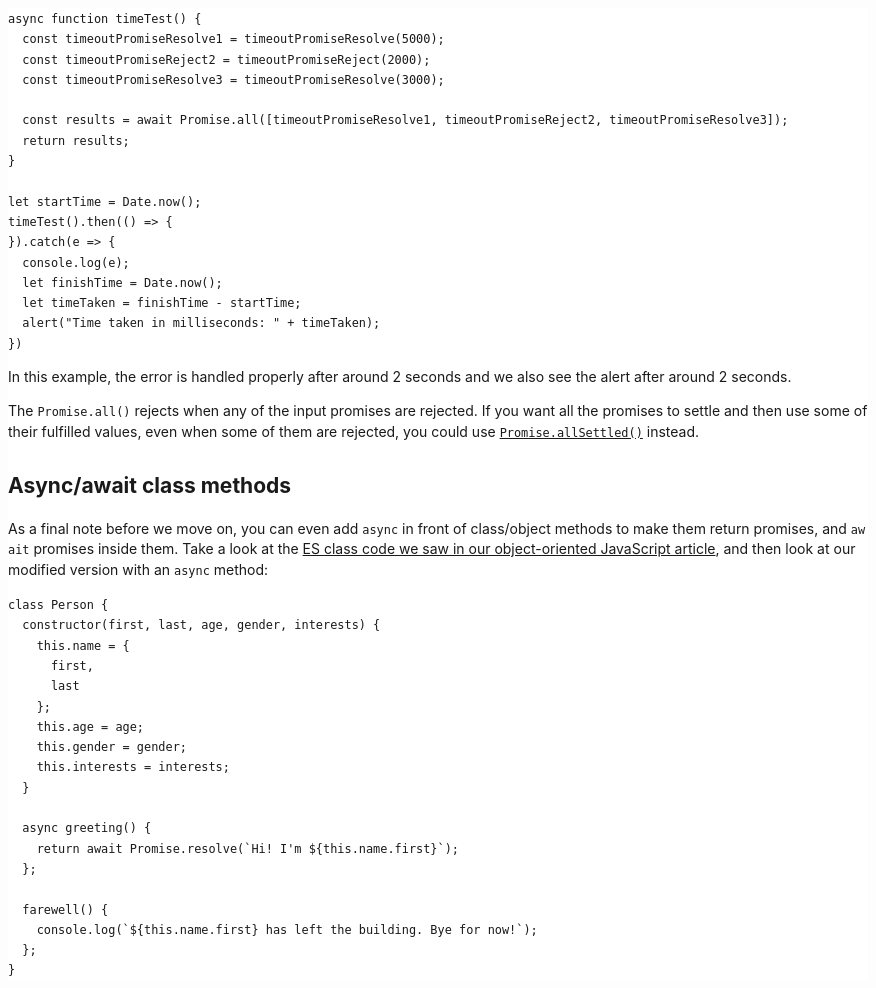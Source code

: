     async function timeTest() {
      const timeoutPromiseResolve1 = timeoutPromiseResolve(5000);
      const timeoutPromiseReject2 = timeoutPromiseReject(2000);
      const timeoutPromiseResolve3 = timeoutPromiseResolve(3000);

      const results = await Promise.all([timeoutPromiseResolve1, timeoutPromiseReject2, timeoutPromiseResolve3]);
      return results;
    }

    let startTime = Date.now();
    timeTest().then(() => {
    }).catch(e => {
      console.log(e);
      let finishTime = Date.now();
      let timeTaken = finishTime - startTime;
      alert("Time taken in milliseconds: " + timeTaken);
    })

In this example, the error is handled properly after around 2 seconds and we also see the alert after around 2 seconds.

The `Promise.all()` rejects when any of the input promises are rejected. If you want all the promises to settle and then use some of their fulfilled values, even when some of them are rejected, you could use [`Promise.allSettled()`](/en-US/docs/Web/JavaScript/Reference/Global_Objects/Promise/allSettled) instead.

Async/await class methods
-------------------------

As a final note before we move on, you can even add `async` in front of class/object methods to make them return promises, and `await` promises inside them. Take a look at the [ES class code we saw in our object-oriented JavaScript article](/en-US/docs/Learn/JavaScript/Objects/Inheritance#ecmascript_2015_classes), and then look at our modified version with an `async` method:

    class Person {
      constructor(first, last, age, gender, interests) {
        this.name = {
          first,
          last
        };
        this.age = age;
        this.gender = gender;
        this.interests = interests;
      }

      async greeting() {
        return await Promise.resolve(`Hi! I'm ${this.name.first}`);
      };

      farewell() {
        console.log(`${this.name.first} has left the building. Bye for now!`);
      };
    }
